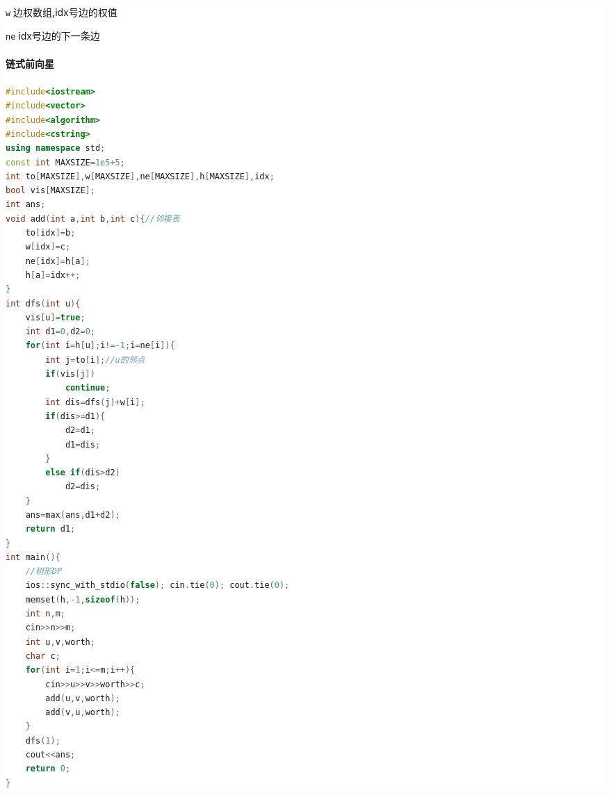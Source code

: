 `w` 边权数组,idx号边的权值

`ne` idx号边的下一条边

#### 链式前向星

```c++
#include<iostream>
#include<vector>
#include<algorithm>
#include<cstring>
using namespace std;
const int MAXSIZE=1e5+5;
int to[MAXSIZE],w[MAXSIZE],ne[MAXSIZE],h[MAXSIZE],idx;
bool vis[MAXSIZE];
int ans;
void add(int a,int b,int c){//邻接表
    to[idx]=b;
    w[idx]=c;
    ne[idx]=h[a];
    h[a]=idx++;
}
int dfs(int u){
    vis[u]=true;
    int d1=0,d2=0;
    for(int i=h[u];i!=-1;i=ne[i]){
        int j=to[i];//u的邻点
        if(vis[j])
            continue;
        int dis=dfs(j)+w[i];
        if(dis>=d1){
            d2=d1;
            d1=dis;
        }
        else if(dis>d2)
            d2=dis;
    }
    ans=max(ans,d1+d2);
    return d1;
}
int main(){
    //树形DP
    ios::sync_with_stdio(false); cin.tie(0); cout.tie(0);
    memset(h,-1,sizeof(h));
    int n,m;
    cin>>n>>m;
    int u,v,worth;
    char c;
    for(int i=1;i<=m;i++){
        cin>>u>>v>>worth>>c;
        add(u,v,worth);
        add(v,u,worth);
    }
    dfs(1);
    cout<<ans;
    return 0;
}

```
